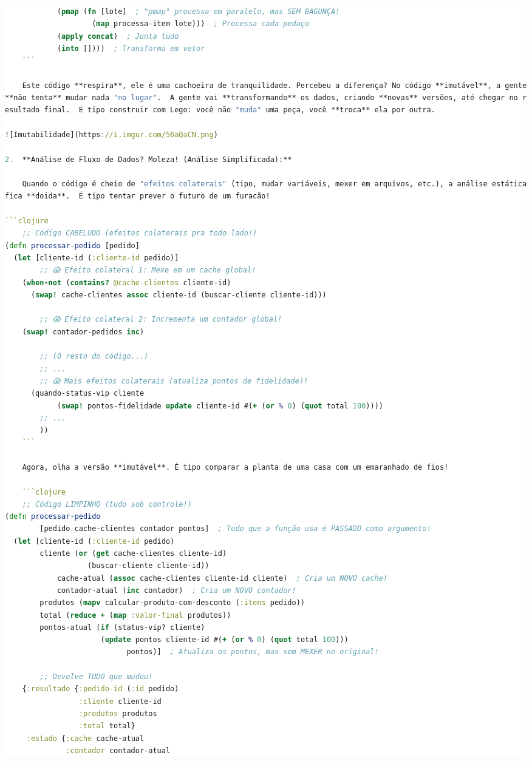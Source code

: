 ```clojure
            (pmap (fn [lote]  ; "pmap" processa em paralelo, mas SEM BAGUNÇA!
                    (map processa-item lote)))  ; Processa cada pedaço
            (apply concat)  ; Junta tudo
            (into [])))  ; Transforma em vetor
    ```

    Este código **respira**, ele é uma cachoeira de tranquilidade. Percebeu a diferença? No código **imutável**, a gente **não tenta** mudar nada "no lugar".  A gente vai **transformando** os dados, criando **novas** versões, até chegar no resultado final.  É tipo construir com Lego: você não "muda" uma peça, você **troca** ela por outra.

![Imutabilidade](https://i.imgur.com/56aQaCN.png)

2.  **Análise de Fluxo de Dados? Moleza! (Análise Simplificada):**

    Quando o código é cheio de "efeitos colaterais" (tipo, mudar variáveis, mexer em arquivos, etc.), a análise estática fica **doida**.  É tipo tentar prever o futuro de um furacão!

```clojure
    ;; Código CABELUDO (efeitos colaterais pra todo lado!)
(defn processar-pedido [pedido]
  (let [cliente-id (:cliente-id pedido)]
        ;; 😱 Efeito colateral 1: Mexe em um cache global!
    (when-not (contains? @cache-clientes cliente-id)
      (swap! cache-clientes assoc cliente-id (buscar-cliente cliente-id)))
      
        ;; 😱 Efeito colateral 2: Incrementa um contador global!
    (swap! contador-pedidos inc)
    
        ;; (O resto do código...)
        ;; ...
        ;; 😱 Mais efeitos colaterais (atualiza pontos de fidelidade)!
      (quando-status-vip cliente
            (swap! pontos-fidelidade update cliente-id #(+ (or % 0) (quot total 100))))
        ;; ...
        ))
    ```

    Agora, olha a versão **imutável**. É tipo comparar a planta de uma casa com um emaranhado de fios!

    ```clojure
    ;; Código LIMPINHO (tudo sob controle!)
(defn processar-pedido 
        [pedido cache-clientes contador pontos]  ; Tudo que a função usa é PASSADO como argumento!
  (let [cliente-id (:cliente-id pedido)
        cliente (or (get cache-clientes cliente-id)
                   (buscar-cliente cliente-id))
            cache-atual (assoc cache-clientes cliente-id cliente)  ; Cria um NOVO cache!
            contador-atual (inc contador)  ; Cria um NOVO contador!
        produtos (mapv calcular-produto-com-desconto (:itens pedido))
        total (reduce + (map :valor-final produtos))
        pontos-atual (if (status-vip? cliente)
                      (update pontos cliente-id #(+ (or % 0) (quot total 100)))
                            pontos)]  ; Atualiza os pontos, mas sem MEXER no original!
    
        ;; Devolve TUDO que mudou!
    {:resultado {:pedido-id (:id pedido)
                 :cliente cliente-id
                 :produtos produtos
                 :total total}
     :estado {:cache cache-atual
              :contador contador-atual
```
